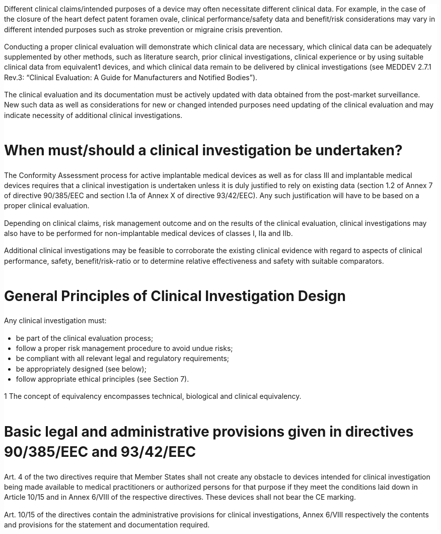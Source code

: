 Different clinical claims/intended purposes of a device may often necessitate different clinical data. For example, in the case of the closure of the heart defect patent foramen ovale, clinical performance/safety data and benefit/risk considerations may vary in different intended purposes such as stroke prevention or migraine crisis prevention.

Conducting a proper clinical evaluation will demonstrate which clinical data are necessary, which clinical data can be adequately supplemented by other methods, such as literature search, prior clinical investigations, clinical experience or by using suitable clinical data from equivalent1 devices, and which clinical data remain to be delivered by clinical investigations (see MEDDEV 2.7.1 Rev.3: “Clinical Evaluation: A Guide for Manufacturers and Notified Bodies”).

The clinical evaluation and its documentation must be actively updated with data obtained from the post-market surveillance. New such data as well as considerations for new or changed intended purposes need updating of the clinical evaluation and may indicate necessity of additional clinical investigations.

# When must/should a clinical investigation be undertaken?

The Conformity Assessment process for active implantable medical devices as well as for class III and implantable medical devices requires that a clinical investigation is undertaken unless it is duly justified to rely on existing data (section 1.2 of Annex 7 of directive 90/385/EEC and section I.1a of Annex X of directive 93/42/EEC). Any such justification will have to be based on a proper clinical evaluation.

Depending on clinical claims, risk management outcome and on the results of the clinical evaluation, clinical investigations may also have to be performed for non-implantable medical devices of classes I, IIa and IIb.

Additional clinical investigations may be feasible to corroborate the existing clinical evidence with regard to aspects of clinical performance, safety, benefit/risk-ratio or to determine relative effectiveness and safety with suitable comparators.

# General Principles of Clinical Investigation Design

Any clinical investigation must:

- be part of the clinical evaluation process;
- follow a proper risk management procedure to avoid undue risks;
- be compliant with all relevant legal and regulatory requirements;
- be appropriately designed (see below);
- follow appropriate ethical principles (see Section 7).

1 The concept of equivalency encompasses technical, biological and clinical equivalency.
# Basic legal and administrative provisions given in directives 90/385/EEC and 93/42/EEC

Art. 4 of the two directives require that Member States shall not create any obstacle to devices intended for clinical investigation being made available to medical practitioners or authorized persons for that purpose if they meet the conditions laid down in Article 10/15 and in Annex 6/VIII of the respective directives. These devices shall not bear the CE marking.

Art. 10/15 of the directives contain the administrative provisions for clinical investigations, Annex 6/VIII respectively the contents and provisions for the statement and documentation required.
